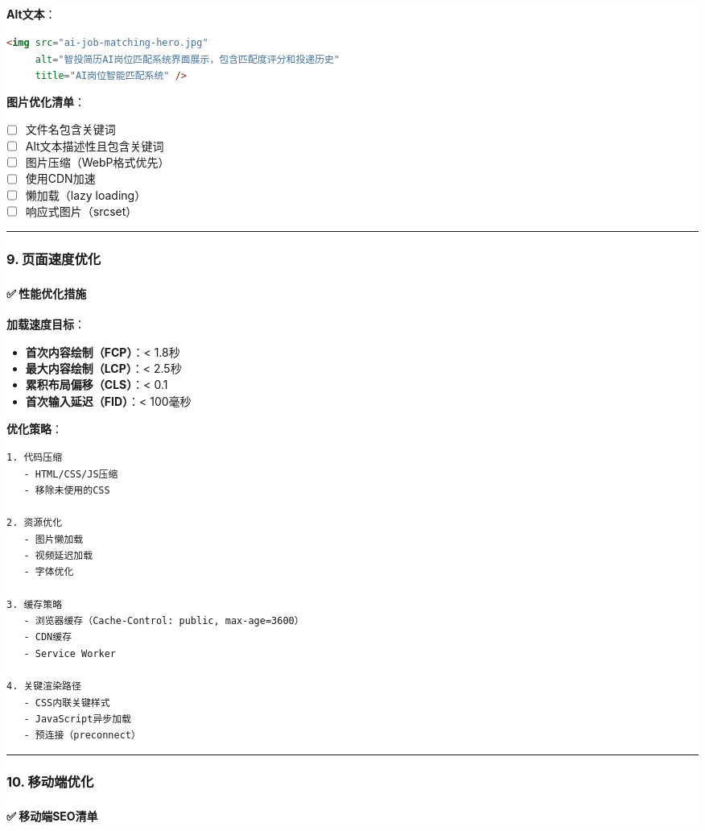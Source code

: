 **Alt文本**：
```html
<img src="ai-job-matching-hero.jpg"
     alt="智投简历AI岗位匹配系统界面展示，包含匹配度评分和投递历史"
     title="AI岗位智能匹配系统" />
```

**图片优化清单**：
- [ ] 文件名包含关键词
- [ ] Alt文本描述性且包含关键词
- [ ] 图片压缩（WebP格式优先）
- [ ] 使用CDN加速
- [ ] 懒加载（lazy loading）
- [ ] 响应式图片（srcset）

---

### 9. 页面速度优化

#### ✅ 性能优化措施

**加载速度目标**：
- **首次内容绘制（FCP）**：< 1.8秒
- **最大内容绘制（LCP）**：< 2.5秒
- **累积布局偏移（CLS）**：< 0.1
- **首次输入延迟（FID）**：< 100毫秒

**优化策略**：
```
1. 代码压缩
   - HTML/CSS/JS压缩
   - 移除未使用的CSS

2. 资源优化
   - 图片懒加载
   - 视频延迟加载
   - 字体优化

3. 缓存策略
   - 浏览器缓存（Cache-Control: public, max-age=3600）
   - CDN缓存
   - Service Worker

4. 关键渲染路径
   - CSS内联关键样式
   - JavaScript异步加载
   - 预连接（preconnect）
```

---

### 10. 移动端优化

#### ✅ 移动端SEO清单
